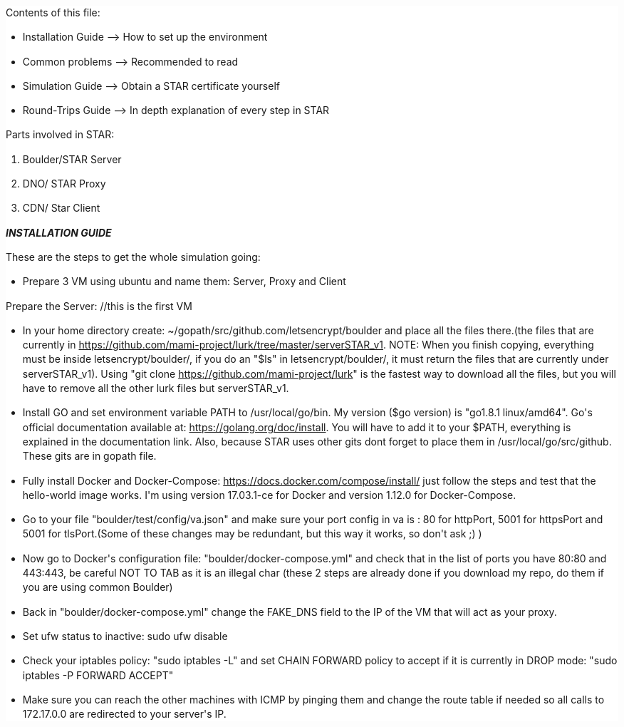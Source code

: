 Contents of this file:

- Installation Guide --> How to set up the environment

- Common problems --> Recommended to read

- Simulation Guide --> Obtain a STAR certificate yourself

- Round-Trips Guide --> In depth explanation of every step in STAR




Parts involved in STAR:

1. Boulder/STAR Server

2. DNO/ STAR Proxy

3. CDN/ Star Client

*****************INSTALLATION GUIDE*****************

These are the steps to get the whole simulation going:

- Prepare 3 VM using ubuntu and name them: Server, Proxy and Client

Prepare the Server: //this is the first VM

- In your home directory create: ~/gopath/src/github.com/letsencrypt/boulder and place all the files there.(the files that are currently in https://github.com/mami-project/lurk/tree/master/serverSTAR_v1. NOTE: When you finish copying,
everything must be inside letsencrypt/boulder/, if you do an "$ls" in letsencrypt/boulder/, it must return the files that are currently under serverSTAR_v1).
Using "git clone https://github.com/mami-project/lurk" is the fastest way to download all the files, but you will have to remove all the other lurk files but serverSTAR_v1.

- Install GO and set environment variable PATH to /usr/local/go/bin. My version ($go version)  is "go1.8.1 linux/amd64". Go's official documentation available at: https://golang.org/doc/install. You will have to add it to your $PATH, everything is explained in the documentation link. Also, because STAR uses other gits dont forget to place them in /usr/local/go/src/github. These gits are in gopath file.

- Fully install Docker and Docker-Compose: https://docs.docker.com/compose/install/ just follow the steps and test that the hello-world image works. I'm using version 17.03.1-ce for Docker and version 1.12.0 for Docker-Compose.

- Go to your file "boulder/test/config/va.json" and make sure your port config in va is : 80 for httpPort, 5001 for httpsPort and 5001 for tlsPort.(Some of these changes may be redundant, but this way it works, so don't ask ;) )
- Now go to Docker's configuration file: "boulder/docker-compose.yml" and check that in the list of ports you have 80:80 and 443:443, be careful NOT TO TAB as it is an illegal char (these 2 steps are already done if you download my repo, do them if you are using common Boulder)

- Back in "boulder/docker-compose.yml" change the FAKE_DNS field to the IP of the VM that will act as your proxy.

- Set ufw status to inactive: sudo ufw disable
- Check your iptables policy: "sudo iptables -L" and set CHAIN FORWARD policy to accept if it is currently in DROP mode: "sudo iptables -P FORWARD ACCEPT"
- Make sure you can reach the other machines with ICMP by pinging them and change the route table if needed so all calls to 172.17.0.0
are redirected to your server's IP.
